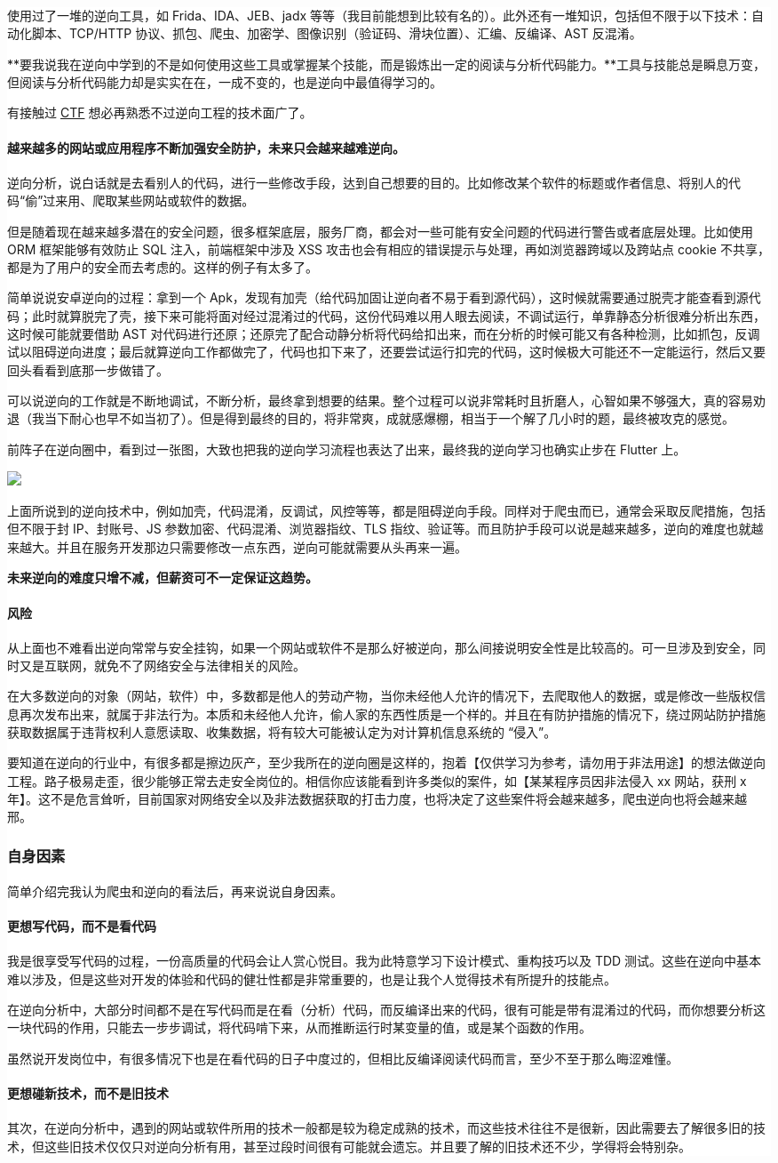使用过了一堆的逆向工具，如 Frida、IDA、JEB、jadx 等等（我目前能想到比较有名的）。此外还有一堆知识，包括但不限于以下技术：自动化脚本、TCP/HTTP 协议、抓包、爬虫、加密学、图像识别（验证码、滑块位置）、汇编、反编译、AST 反混淆。

**要我说我在逆向中学到的不是如何使用这些工具或掌握某个技能，而是锻炼出一定的阅读与分析代码能力。**工具与技能总是瞬息万变，但阅读与分析代码能力却是实实在在，一成不变的，也是逆向中最值得学习的。

有接触过 [CTF](https://baike.baidu.com/item/ctf/9548546) 想必再熟悉不过逆向工程的技术面广了。

#### 越来越多的网站或应用程序不断加强安全防护，未来只会越来越难逆向。

逆向分析，说白话就是去看别人的代码，进行一些修改手段，达到自己想要的目的。比如修改某个软件的标题或作者信息、将别人的代码“偷”过来用、爬取某些网站或软件的数据。

但是随着现在越来越多潜在的安全问题，很多框架底层，服务厂商，都会对一些可能有安全问题的代码进行警告或者底层处理。比如使用 ORM 框架能够有效防止 SQL 注入，前端框架中涉及 XSS 攻击也会有相应的错误提示与处理，再如浏览器跨域以及跨站点 cookie 不共享，都是为了用户的安全而去考虑的。这样的例子有太多了。

简单说说安卓逆向的过程：拿到一个 Apk，发现有加壳（给代码加固让逆向者不易于看到源代码），这时候就需要通过脱壳才能查看到源代码；此时就算脱完了壳，接下来可能将面对经过混淆过的代码，这份代码难以用人眼去阅读，不调试运行，单靠静态分析很难分析出东西，这时候可能就要借助 AST 对代码进行还原；还原完了配合动静分析将代码给扣出来，而在分析的时候可能又有各种检测，比如抓包，反调试以阻碍逆向进度；最后就算逆向工作都做完了，代码也扣下来了，还要尝试运行扣完的代码，这时候极大可能还不一定能运行，然后又要回头看看到底那一步做错了。

可以说逆向的工作就是不断地调试，不断分析，最终拿到想要的结果。整个过程可以说非常耗时且折磨人，心智如果不够强大，真的容易劝退（我当下耐心也早不如当初了）。但是得到最终的目的，将非常爽，成就感爆棚，相当于一个解了几小时的题，最终被攻克的感觉。

前阵子在逆向圈中，看到过一张图，大致也把我的逆向学习流程也表达了出来，最终我的逆向学习也确实止步在 Flutter 上。

![](https://img.kuizuo.me/1cd67d5812e3061e_zy9LIkXWIM.jpg)

上面所说到的逆向技术中，例如加壳，代码混淆，反调试，风控等等，都是阻碍逆向手段。同样对于爬虫而已，通常会采取反爬措施，包括但不限于封 IP、封账号、JS 参数加密、代码混淆、浏览器指纹、TLS 指纹、验证等。而且防护手段可以说是越来越多，逆向的难度也就越来越大。并且在服务开发那边只需要修改一点东西，逆向可能就需要从头再来一遍。

**未来逆向的难度只增不减，但薪资可不一定保证这趋势。**

#### 风险

从上面也不难看出逆向常常与安全挂钩，如果一个网站或软件不是那么好被逆向，那么间接说明安全性是比较高的。可一旦涉及到安全，同时又是互联网，就免不了网络安全与法律相关的风险。

在大多数逆向的对象（网站，软件）中，多数都是他人的劳动产物，当你未经他人允许的情况下，去爬取他人的数据，或是修改一些版权信息再次发布出来，就属于非法行为。本质和未经他人允许，偷人家的东西性质是一个样的。并且在有防护措施的情况下，绕过网站防护措施获取数据属于违背权利人意愿读取、收集数据，将有较大可能被认定为对计算机信息系统的 “侵入”。

要知道在逆向的行业中，有很多都是擦边灰产，至少我所在的逆向圈是这样的，抱着【仅供学习为参考，请勿用于非法用途】的想法做逆向工程。路子极易走歪，很少能够正常去走安全岗位的。相信你应该能看到许多类似的案件，如【某某程序员因非法侵入 xx 网站，获刑 x 年】。这不是危言耸听，目前国家对网络安全以及非法数据获取的打击力度，也将决定了这些案件将会越来越多，爬虫逆向也将会越来越邢。

### 自身因素

简单介绍完我认为爬虫和逆向的看法后，再来说说自身因素。

#### 更想写代码，而不是看代码

我是很享受写代码的过程，一份高质量的代码会让人赏心悦目。我为此特意学习下设计模式、重构技巧以及 TDD 测试。这些在逆向中基本难以涉及，但是这些对开发的体验和代码的健壮性都是非常重要的，也是让我个人觉得技术有所提升的技能点。

在逆向分析中，大部分时间都不是在写代码而是在看（分析）代码，而反编译出来的代码，很有可能是带有混淆过的代码，而你想要分析这一块代码的作用，只能去一步步调试，将代码啃下来，从而推断运行时某变量的值，或是某个函数的作用。

虽然说开发岗位中，有很多情况下也是在看代码的日子中度过的，但相比反编译阅读代码而言，至少不至于那么晦涩难懂。

#### 更想碰新技术，而不是旧技术

其次，在逆向分析中，遇到的网站或软件所用的技术一般都是较为稳定成熟的技术，而这些技术往往不是很新，因此需要去了解很多旧的技术，但这些旧技术仅仅只对逆向分析有用，甚至过段时间很有可能就会遗忘。并且要了解的旧技术还不少，学得将会特别杂。
